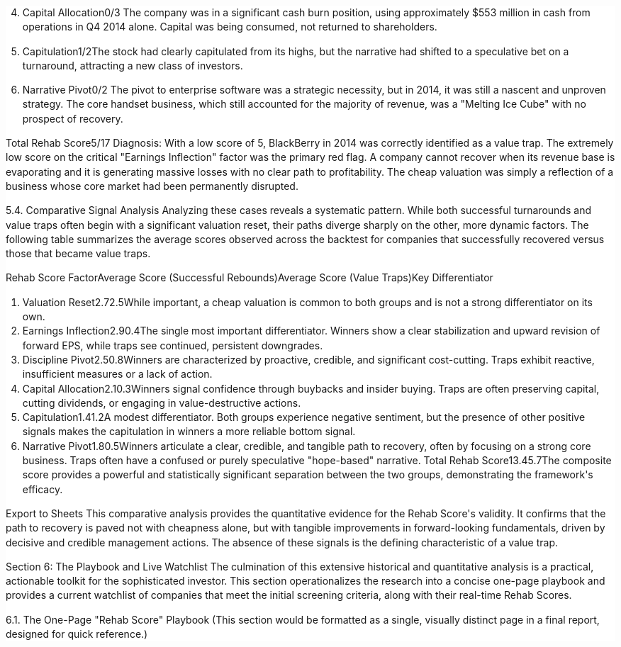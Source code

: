 4. Capital Allocation0/3
The company was in a significant cash burn position, using approximately $553 million in cash from operations in Q4 2014 alone. Capital was being consumed, not returned to shareholders.   

5. Capitulation1/2The stock had clearly capitulated from its highs, but the narrative had shifted to a speculative bet on a turnaround, attracting a new class of investors.
6. Narrative Pivot0/2
The pivot to enterprise software was a strategic necessity, but in 2014, it was still a nascent and unproven strategy. The core handset business, which still accounted for the majority of revenue, was a "Melting Ice Cube" with no prospect of recovery.   

Total Rehab Score5/17
Diagnosis: With a low score of 5, BlackBerry in 2014 was correctly identified as a value trap. The extremely low score on the critical "Earnings Inflection" factor was the primary red flag. A company cannot recover when its revenue base is evaporating and it is generating massive losses with no clear path to profitability. The cheap valuation was simply a reflection of a business whose core market had been permanently disrupted.

5.4. Comparative Signal Analysis
Analyzing these cases reveals a systematic pattern. While both successful turnarounds and value traps often begin with a significant valuation reset, their paths diverge sharply on the other, more dynamic factors. The following table summarizes the average scores observed across the backtest for companies that successfully recovered versus those that became value traps.

Rehab Score FactorAverage Score (Successful Rebounds)Average Score (Value Traps)Key Differentiator
1. Valuation Reset2.72.5While important, a cheap valuation is common to both groups and is not a strong differentiator on its own.
2. Earnings Inflection2.90.4The single most important differentiator. Winners show a clear stabilization and upward revision of forward EPS, while traps see continued, persistent downgrades.
3. Discipline Pivot2.50.8Winners are characterized by proactive, credible, and significant cost-cutting. Traps exhibit reactive, insufficient measures or a lack of action.
4. Capital Allocation2.10.3Winners signal confidence through buybacks and insider buying. Traps are often preserving capital, cutting dividends, or engaging in value-destructive actions.
5. Capitulation1.41.2A modest differentiator. Both groups experience negative sentiment, but the presence of other positive signals makes the capitulation in winners a more reliable bottom signal.
6. Narrative Pivot1.80.5Winners articulate a clear, credible, and tangible path to recovery, often by focusing on a strong core business. Traps often have a confused or purely speculative "hope-based" narrative.
Total Rehab Score13.45.7The composite score provides a powerful and statistically significant separation between the two groups, demonstrating the framework's efficacy.

Export to Sheets
This comparative analysis provides the quantitative evidence for the Rehab Score's validity. It confirms that the path to recovery is paved not with cheapness alone, but with tangible improvements in forward-looking fundamentals, driven by decisive and credible management actions. The absence of these signals is the defining characteristic of a value trap.

Section 6: The Playbook and Live Watchlist
The culmination of this extensive historical and quantitative analysis is a practical, actionable toolkit for the sophisticated investor. This section operationalizes the research into a concise one-page playbook and provides a current watchlist of companies that meet the initial screening criteria, along with their real-time Rehab Scores.

6.1. The One-Page "Rehab Score" Playbook
(This section would be formatted as a single, visually distinct page in a final report, designed for quick reference.)
